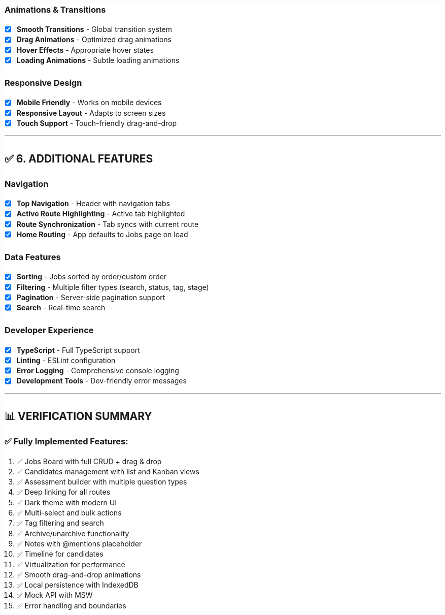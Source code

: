 ### Animations & Transitions
- [x] **Smooth Transitions** - Global transition system
- [x] **Drag Animations** - Optimized drag animations
- [x] **Hover Effects** - Appropriate hover states
- [x] **Loading Animations** - Subtle loading animations

### Responsive Design
- [x] **Mobile Friendly** - Works on mobile devices
- [x] **Responsive Layout** - Adapts to screen sizes
- [x] **Touch Support** - Touch-friendly drag-and-drop

---

## ✅ **6. ADDITIONAL FEATURES**

### Navigation
- [x] **Top Navigation** - Header with navigation tabs
- [x] **Active Route Highlighting** - Active tab highlighted
- [x] **Route Synchronization** - Tab syncs with current route
- [x] **Home Routing** - App defaults to Jobs page on load

### Data Features
- [x] **Sorting** - Jobs sorted by order/custom order
- [x] **Filtering** - Multiple filter types (search, status, tag, stage)
- [x] **Pagination** - Server-side pagination support
- [x] **Search** - Real-time search

### Developer Experience
- [x] **TypeScript** - Full TypeScript support
- [x] **Linting** - ESLint configuration
- [x] **Error Logging** - Comprehensive console logging
- [x] **Development Tools** - Dev-friendly error messages

---

## 📊 **VERIFICATION SUMMARY**

### ✅ **Fully Implemented Features:**
1. ✅ Jobs Board with full CRUD + drag & drop
2. ✅ Candidates management with list and Kanban views
3. ✅ Assessment builder with multiple question types
4. ✅ Deep linking for all routes
5. ✅ Dark theme with modern UI
6. ✅ Multi-select and bulk actions
7. ✅ Tag filtering and search
8. ✅ Archive/unarchive functionality
9. ✅ Notes with @mentions placeholder
10. ✅ Timeline for candidates
11. ✅ Virtualization for performance
12. ✅ Smooth drag-and-drop animations
13. ✅ Local persistence with IndexedDB
14. ✅ Mock API with MSW
15. ✅ Error handling and boundaries
